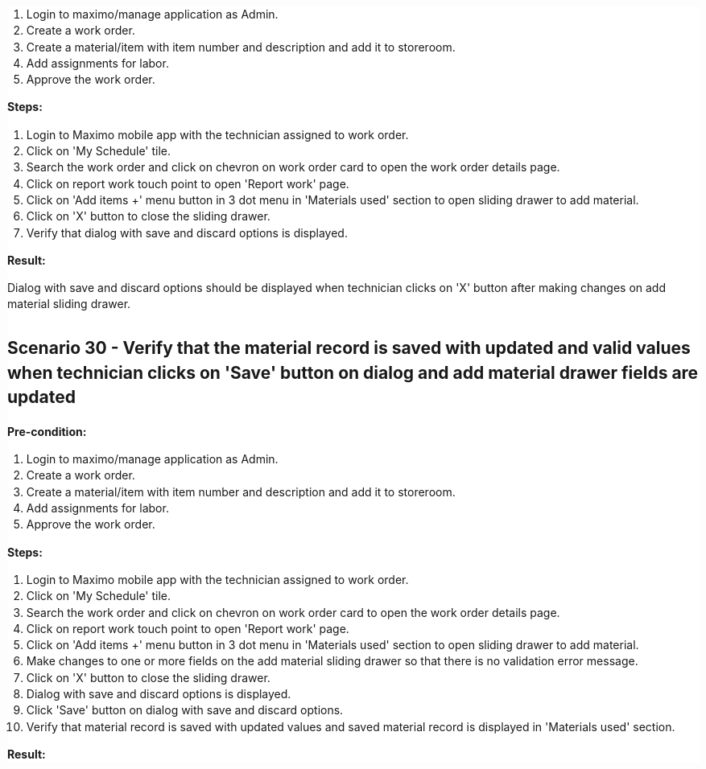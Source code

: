 1. Login to maximo/manage application as Admin.
2. Create a work order.
3. Create a material/item with item number and description and add it to storeroom.
4. Add assignments for labor.
5. Approve the work order.

**Steps:**

1. Login to Maximo mobile app with the technician assigned to work order.
2. Click on 'My Schedule' tile.
3. Search the work order and click on chevron on work order card to open the work order details page.
4. Click on report work touch point to open 'Report work' page.
5. Click on 'Add items +' menu button in 3 dot menu in 'Materials used' section to open sliding drawer to add material.
6. Click on 'X' button to close the sliding drawer.
7. Verify that dialog with save and discard options is displayed.

**Result:**

Dialog with save and discard options should be displayed when technician clicks on 'X' button after making changes on add material sliding drawer.

## Scenario 30 - Verify that the material record is saved with updated and valid values when technician clicks on 'Save' button on dialog and add material drawer fields are updated

**Pre-condition:**

1. Login to maximo/manage application as Admin.
2. Create a work order.
3. Create a material/item with item number and description and add it to storeroom.
4. Add assignments for labor.
5. Approve the work order.

**Steps:**

1. Login to Maximo mobile app with the technician assigned to work order.
2. Click on 'My Schedule' tile.
3. Search the work order and click on chevron on work order card to open the work order details page.
4. Click on report work touch point to open 'Report work' page.
5. Click on 'Add items +' menu button in 3 dot menu in 'Materials used' section to open sliding drawer to add material.
6. Make changes to one or more fields on the add material sliding drawer so that there is no validation error message.
7. Click on 'X' button to close the sliding drawer.
8. Dialog with save and discard options is displayed.
9. Click 'Save' button on dialog with save and discard options.
10. Verify that material record is saved with updated values and saved material record is displayed in 'Materials used' section.

**Result:**

